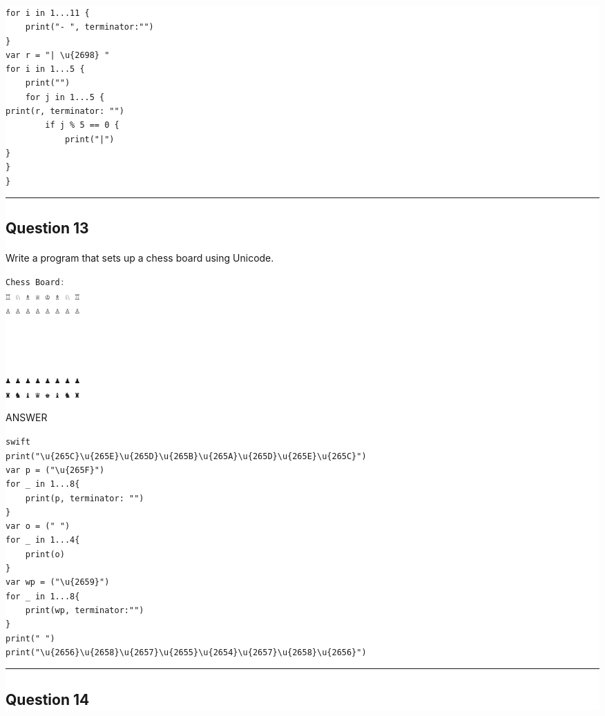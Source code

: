 ```
for i in 1...11 {
    print("- ", terminator:"")
}
var r = "| \u{2698} "
for i in 1...5 {
    print("")
    for j in 1...5 {
print(r, terminator: "")
        if j % 5 == 0 {
            print("|")
}
}
}
```
***
## Question 13

Write a program that sets up a chess board using Unicode.

```swift
Chess Board:
♖ ♘ ♗ ♕ ♔ ♗ ♘ ♖
♙ ♙ ♙ ♙ ♙ ♙ ♙ ♙




♟ ♟ ♟ ♟ ♟ ♟ ♟ ♟
♜ ♞ ♝ ♛ ♚ ♝ ♞ ♜
```
ANSWER
```
swift
print("\u{265C}\u{265E}\u{265D}\u{265B}\u{265A}\u{265D}\u{265E}\u{265C}")
var p = ("\u{265F}")
for _ in 1...8{
    print(p, terminator: "")
}
var o = (" ")
for _ in 1...4{
    print(o)
}
var wp = ("\u{2659}")
for _ in 1...8{
    print(wp, terminator:"")
}
print(" ")
print("\u{2656}\u{2658}\u{2657}\u{2655}\u{2654}\u{2657}\u{2658}\u{2656}")
```

***
## Question 14

